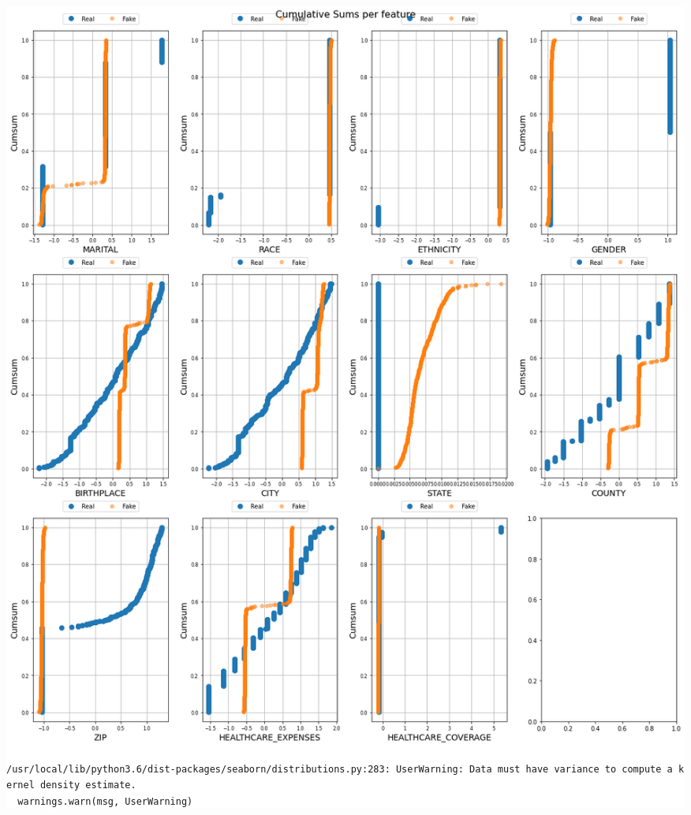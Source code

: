 ![png](./Encoder_Decoder_on_Synthea_Dataset_36_2.png)


    /usr/local/lib/python3.6/dist-packages/seaborn/distributions.py:283: UserWarning: Data must have variance to compute a kernel density estimate.
      warnings.warn(msg, UserWarning)

